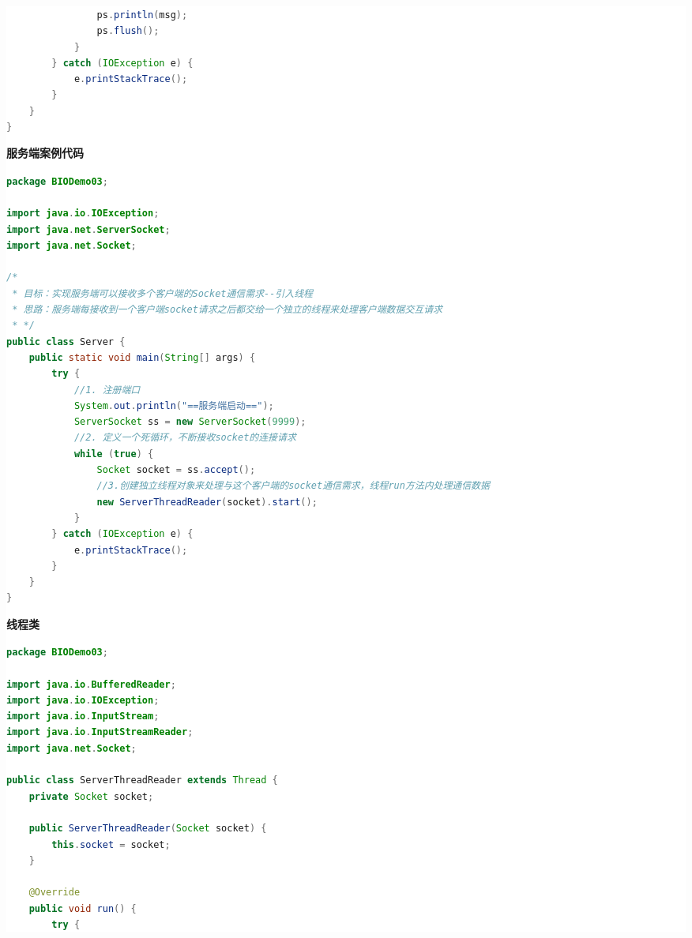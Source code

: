 ```java
                ps.println(msg);
                ps.flush();
            }
        } catch (IOException e) {
            e.printStackTrace();
        }
    }
}

```

**服务端案例代码**

```java
package BIODemo03;

import java.io.IOException;
import java.net.ServerSocket;
import java.net.Socket;

/*
 * 目标：实现服务端可以接收多个客户端的Socket通信需求--引入线程
 * 思路：服务端每接收到一个客户端socket请求之后都交给一个独立的线程来处理客户端数据交互请求
 * */
public class Server {
    public static void main(String[] args) {
        try {
            //1. 注册端口
            System.out.println("==服务端启动==");
            ServerSocket ss = new ServerSocket(9999);
            //2. 定义一个死循环，不断接收socket的连接请求
            while (true) {
                Socket socket = ss.accept();
                //3.创建独立线程对象来处理与这个客户端的socket通信需求，线程run方法内处理通信数据
                new ServerThreadReader(socket).start();
            }
        } catch (IOException e) {
            e.printStackTrace();
        }
    }
}

```

**线程类**

```java
package BIODemo03;

import java.io.BufferedReader;
import java.io.IOException;
import java.io.InputStream;
import java.io.InputStreamReader;
import java.net.Socket;

public class ServerThreadReader extends Thread {
    private Socket socket;

    public ServerThreadReader(Socket socket) {
        this.socket = socket;
    }

    @Override
    public void run() {
        try {
```